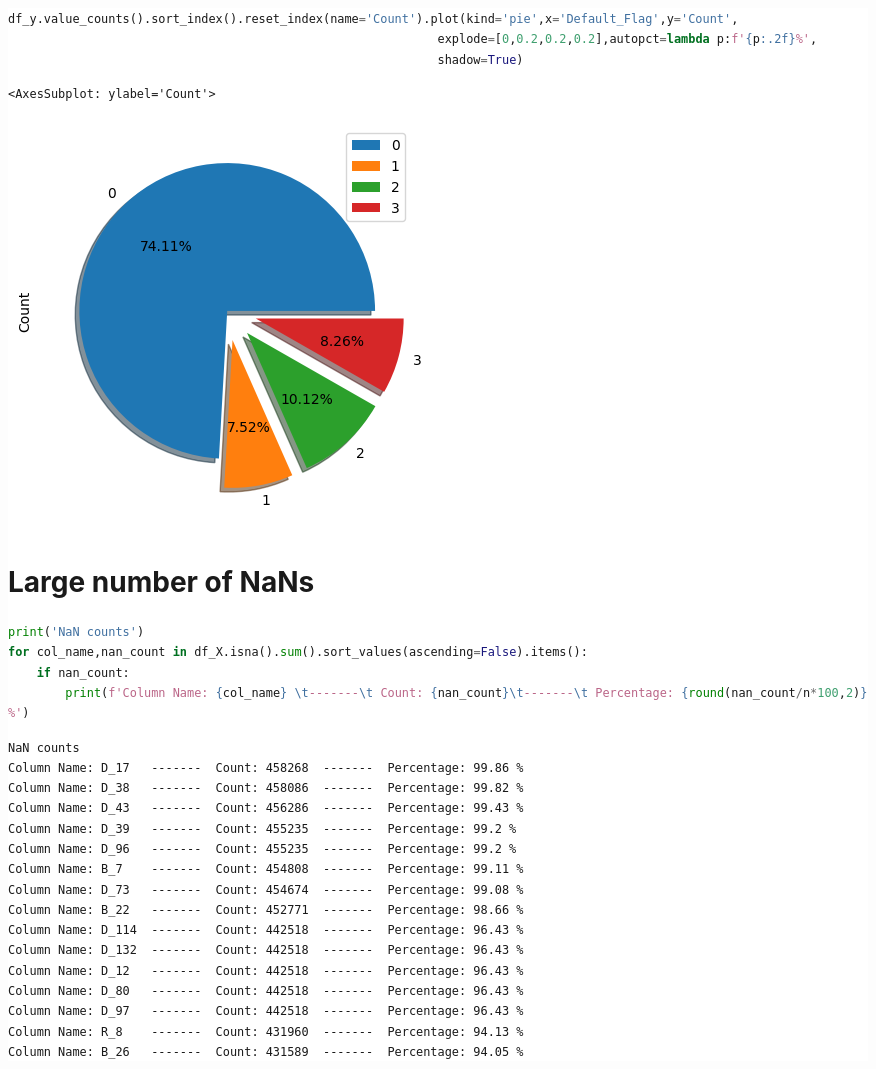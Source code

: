 

```python
df_y.value_counts().sort_index().reset_index(name='Count').plot(kind='pie',x='Default_Flag',y='Count',
                                                            explode=[0,0.2,0.2,0.2],autopct=lambda p:f'{p:.2f}%',
                                                            shadow=True)
```




    <AxesSubplot: ylabel='Count'>




    
![png](code_files/code_10_1.png)
    


# Large number of NaNs


```python
print('NaN counts')
for col_name,nan_count in df_X.isna().sum().sort_values(ascending=False).items():
    if nan_count:
        print(f'Column Name: {col_name} \t-------\t Count: {nan_count}\t-------\t Percentage: {round(nan_count/n*100,2)} %')
```

    NaN counts
    Column Name: D_17 	-------	 Count: 458268	-------	 Percentage: 99.86 %
    Column Name: D_38 	-------	 Count: 458086	-------	 Percentage: 99.82 %
    Column Name: D_43 	-------	 Count: 456286	-------	 Percentage: 99.43 %
    Column Name: D_39 	-------	 Count: 455235	-------	 Percentage: 99.2 %
    Column Name: D_96 	-------	 Count: 455235	-------	 Percentage: 99.2 %
    Column Name: B_7 	-------	 Count: 454808	-------	 Percentage: 99.11 %
    Column Name: D_73 	-------	 Count: 454674	-------	 Percentage: 99.08 %
    Column Name: B_22 	-------	 Count: 452771	-------	 Percentage: 98.66 %
    Column Name: D_114 	-------	 Count: 442518	-------	 Percentage: 96.43 %
    Column Name: D_132 	-------	 Count: 442518	-------	 Percentage: 96.43 %
    Column Name: D_12 	-------	 Count: 442518	-------	 Percentage: 96.43 %
    Column Name: D_80 	-------	 Count: 442518	-------	 Percentage: 96.43 %
    Column Name: D_97 	-------	 Count: 442518	-------	 Percentage: 96.43 %
    Column Name: R_8 	-------	 Count: 431960	-------	 Percentage: 94.13 %
    Column Name: B_26 	-------	 Count: 431589	-------	 Percentage: 94.05 %